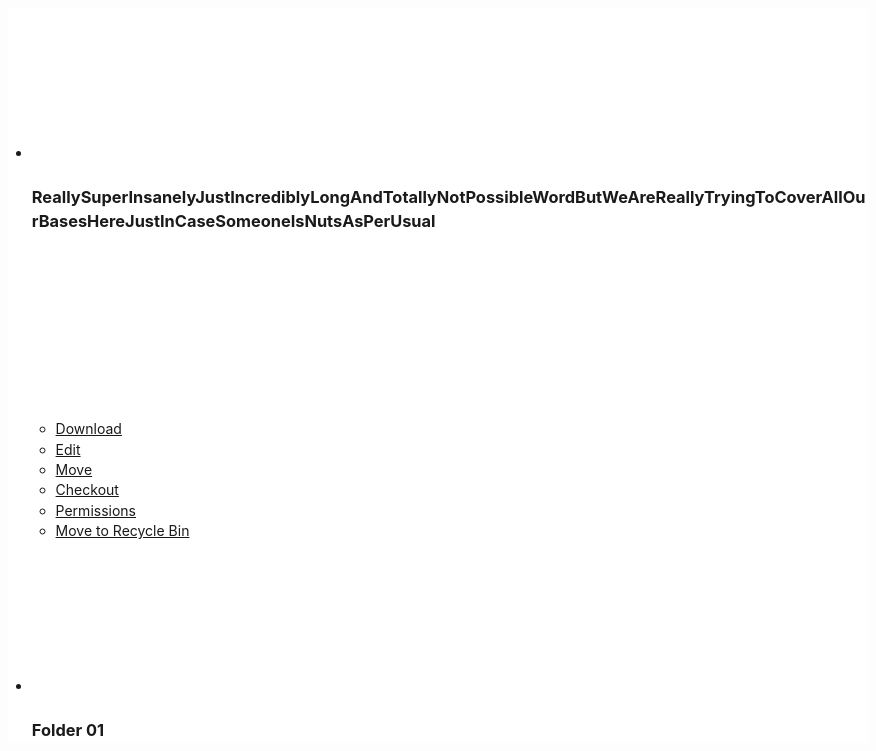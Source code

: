 <div class="col-md-12">
	<ul class="list-unstyled row">
		<li class="col-md-6">
			<div class="card card-horizontal card-type-directory">
				<div class="card-body">
					<div class="card-row">
						<div class="autofit-col">
							<span class="sticker">
								<span class="inline-item">
									<svg aria-hidden="true" class="lexicon-icon lexicon-icon-folder">
										<use xlink:href="/images/icons/icons.svg#folder" />
									</svg>
								</span>
							</span>
						</div>
						<div class="autofit-col autofit-col-expand autofit-col-gutters">
							<section class="autofit-section">
								<h3 class="card-title" title="ReallySuperInsanelyJustIncrediblyLongAndTotallyNotPossibleWordButWeAreReallyTryingToCoverAllOurBasesHereJustInCaseSomeoneIsNutsAsPerUsual">
									<span class="text-truncate-inline">
										<span class="text-truncate">ReallySuperInsanelyJustIncrediblyLongAndTotallyNotPossibleWordButWeAreReallyTryingToCoverAllOurBasesHereJustInCaseSomeoneIsNutsAsPerUsual</span>
									</span>
								</h3>
							</section>
						</div>
						<div class="autofit-col">
							<div class="dropdown dropdown-action">
								<a aria-expanded="false" aria-haspopup="true" class="component-action dropdown-toggle" data-toggle="dropdown" href="#1" role="button">
									<svg aria-hidden="true" class="lexicon-icon lexicon-icon-ellipsis-v">
										<use xlink:href="/images/icons/icons.svg#ellipsis-v" />
									</svg>
								</a>
								<ul class="dropdown-menu dropdown-menu-right">
									<li><a class="dropdown-item" href="#1">Download</a></li>
									<li><a class="dropdown-item" href="#1">Edit</a></li>
									<li><a class="dropdown-item" href="#1">Move</a></li>
									<li><a class="dropdown-item" href="#1">Checkout</a></li>
									<li><a class="dropdown-item" href="#1">Permissions</a></li>
									<li><a class="dropdown-item" href="#1">Move to Recycle Bin</a></li>
								</ul>
							</div>
						</div>
					</div>
				</div>
			</div>
		</li>
		<li class="col-md-6">
			<div class="card card-horizontal card-type-directory">
				<div class="card-body">
					<div class="card-row">
						<div class="autofit-col">
							<span class="sticker">
								<span class="inline-item">
									<svg aria-hidden="true" class="lexicon-icon lexicon-icon-folder">
										<use xlink:href="/images/icons/icons.svg#folder" />
									</svg>
								</span>
							</span>
						</div>
						<div class="autofit-col autofit-col-expand autofit-col-gutters">
							<section class="autofit-section">
								<h3 class="card-title" title="Folder 01">Folder 01</h3>